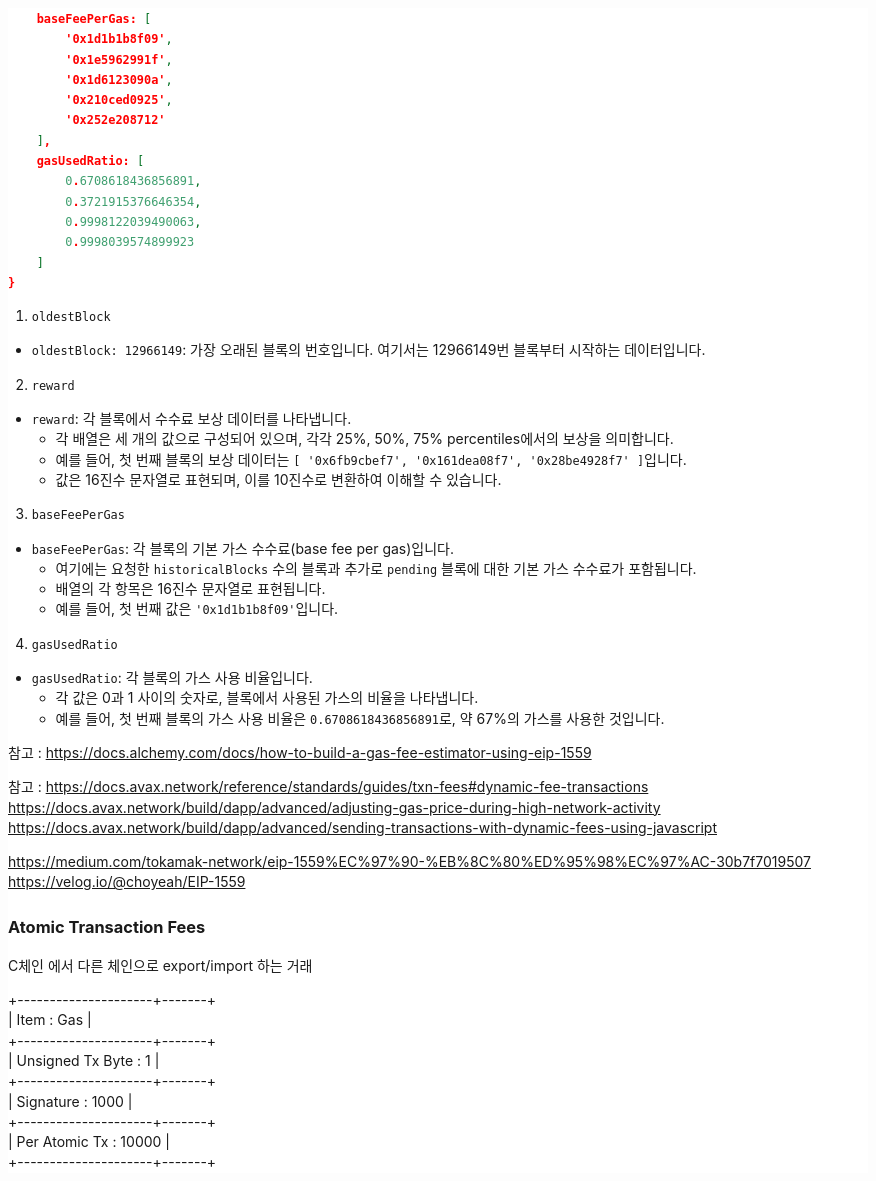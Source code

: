 ```json
	baseFeePerGas: [ 
		'0x1d1b1b8f09', 
		'0x1e5962991f', 
		'0x1d6123090a', 
		'0x210ced0925', 
		'0x252e208712' 
	], 
	gasUsedRatio: [ 
		0.6708618436856891, 
		0.3721915376646354, 
		0.9998122039490063, 
		0.9998039574899923 
	] 
}
```
1. `oldestBlock`
- `oldestBlock: 12966149`: 가장 오래된 블록의 번호입니다. 여기서는 12966149번 블록부터 시작하는 데이터입니다.
 
 2. `reward`
- `reward`: 각 블록에서 수수료 보상 데이터를 나타냅니다.
    - 각 배열은 세 개의 값으로 구성되어 있으며, 각각 25%, 50%, 75% percentiles에서의 보상을 의미합니다.
    - 예를 들어, 첫 번째 블록의 보상 데이터는 `[ '0x6fb9cbef7', '0x161dea08f7', '0x28be4928f7' ]`입니다.
    - 값은 16진수 문자열로 표현되며, 이를 10진수로 변환하여 이해할 수 있습니다.

3. `baseFeePerGas`
- `baseFeePerGas`: 각 블록의 기본 가스 수수료(base fee per gas)입니다.
	- 여기에는 요청한 `historicalBlocks` 수의 블록과 추가로 `pending` 블록에 대한 기본 가스 수수료가 포함됩니다.
    - 배열의 각 항목은 16진수 문자열로 표현됩니다.
    - 예를 들어, 첫 번째 값은 `'0x1d1b1b8f09'`입니다.

4. `gasUsedRatio`
- `gasUsedRatio`: 각 블록의 가스 사용 비율입니다.
    - 각 값은 0과 1 사이의 숫자로, 블록에서 사용된 가스의 비율을 나타냅니다.
    - 예를 들어, 첫 번째 블록의 가스 사용 비율은 `0.6708618436856891`로, 약 67%의 가스를 사용한 것입니다.



참고 : https://docs.alchemy.com/docs/how-to-build-a-gas-fee-estimator-using-eip-1559

참고 :
https://docs.avax.network/reference/standards/guides/txn-fees#dynamic-fee-transactions
https://docs.avax.network/build/dapp/advanced/adjusting-gas-price-during-high-network-activity
https://docs.avax.network/build/dapp/advanced/sending-transactions-with-dynamic-fees-using-javascript

https://medium.com/tokamak-network/eip-1559%EC%97%90-%EB%8C%80%ED%95%98%EC%97%AC-30b7f7019507
https://velog.io/@choyeah/EIP-1559
###  Atomic Transaction Fees

C체인 에서 다른 체인으로 export/import 하는 거래

+---------------------+-------+  
| Item : Gas |  
+---------------------+-------+  
| Unsigned Tx Byte : 1 |  
+---------------------+-------+  
| Signature : 1000 |  
+---------------------+-------+  
| Per Atomic Tx : 10000 |  
+---------------------+-------+
